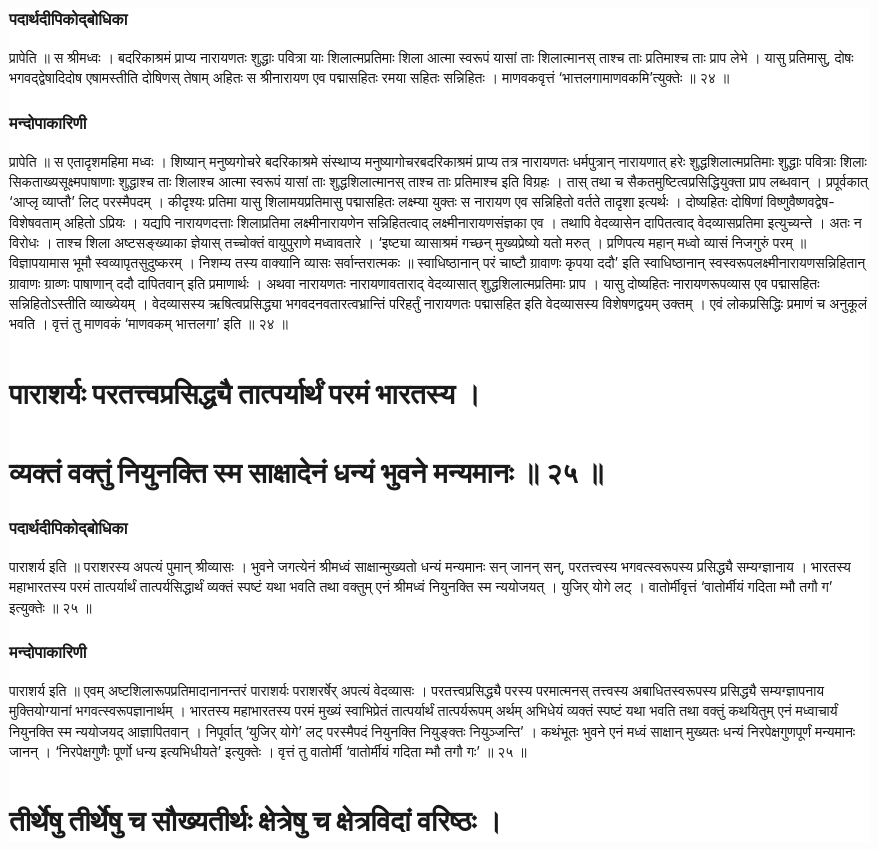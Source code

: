 ### पदार्थदीपिकोद्बोधिका

प्रापेति ॥ स श्रीमध्वः । बदरिकाश्रमं प्राप्य नारायणतः शुद्धाः पवित्रा याः शिलात्मप्रतिमाः शिला आत्मा स्वरूपं यासां ताः शिलात्मानस् ताश्च ताः प्रतिमाश्च ताः प्राप लेभे । यासु प्रतिमासु, दोषः भगवद्द्वेषादिदोष एषामस्तीति दोषिणस् तेषाम् अहितः स श्रीनारायण एव पद्मासहितः रमया सहितः सन्निहितः । माणवकवृत्तं ‘भात्तलगामाणवकमि’त्युक्तेः ॥ २४ ॥

### मन्दोपाकारिणी

प्रापेति ॥ स एतादृशमहिमा मध्वः । शिष्यान् मनुष्यगोचरे बदरिकाश्रमे संस्थाप्य मनुष्यागोचरबदरिकाश्रमं प्राप्य तत्र नारायणतः धर्मपुत्रान् नारायणात् हरेः शुद्धशिलात्मप्रतिमाः शुद्धाः पवित्राः शिलाः सिकताख्यसूक्ष्मपाषाणाः शुद्धाश्च ताः शिलाश्च आत्मा स्वरूपं यासां ताः शुद्धशिलात्मानस् ताश्च ताः प्रतिमाश्च इति विग्रहः । तास् तथा च सैकतमुष्टित्वप्रसिद्धियुक्ता प्राप लब्धवान् । प्रपूर्वकात् ‘आप्लृ व्याप्तौ’ लिट् परस्मैपदम् । कीदृश्यः प्रतिमा यासु शिलामयप्रतिमासु पद्मासहितः लक्ष्म्या युक्तः स नारायण एव सन्निहितो वर्तते तादृशा इत्यर्थः । दोष्यहितः दोषिणां विष्णुवैष्णवद्वेष-विशेषवताम् अहितो ऽप्रियः । यद्यपि नारायणदत्ताः शिलाप्रतिमा लक्ष्मीनारायणेन सन्निहितत्वाद् लक्ष्मीनारायणसंज्ञका एव । तथापि वेदव्यासेन दापितत्वाद् वेदव्यासप्रतिमा इत्युच्यन्ते । अतः न विरोधः । ताश्च शिला अष्टसङ्ख्याका ज्ञेयास् तच्चोक्तं वायुपुराणे मध्वावतारे । ‘इष्ट्या व्यासाश्रमं गच्छन् मुख्यप्रेष्यो यतो मरुत् । प्रणिपत्य महान् मध्वो व्यासं निजगुरुं परम् ॥ विज्ञापयामास भूमौ स्वव्यापृतसुदुष्करम् । निशम्य तस्य वाक्यानि व्यासः सर्वान्तरात्मकः ॥ स्वाधिष्ठानान् परं चाष्टौ ग्रावाणः कृपया ददौ’ इति स्वाधिष्ठानान् स्वस्वरूपलक्ष्मीनारायणसन्निहितान् ग्रावाणः ग्राव्णः पाषाणान् ददौ दापितवान् इति प्रमाणार्थः । अथवा नारायणतः नारायणावताराद् वेदव्यासात् शुद्धशिलात्मप्रतिमाः प्राप । यासु दोष्यहितः नारायणरूपव्यास एव पद्मासहितः सन्निहितोऽस्तीति व्याख्येयम् । वेदव्यासस्य ऋषित्वप्रसिद्ध्या भगवदनवतारत्वभ्रान्तिं परिहर्तुं नारायणतः पद्मासहित इति वेदव्यासस्य विशेषणद्वयम् उक्तम् । एवं लोकप्रसिद्धिः प्रमाणं च अनुकूलं भवति । वृत्तं तु माणवकं ‘माणवकम् भात्तलगा’ इति ॥ २४ ॥

# पाराशर्यः परतत्त्वप्रसिद्ध्यै तात्पर्यार्थं परमं भारतस्य ।

# व्यक्तं वक्तुं नियुनक्ति स्म साक्षादेनं धन्यं भुवने मन्यमानः ॥ २५ ॥

### पदार्थदीपिकोद्बोधिका

पाराशर्य इति ॥ पराशरस्य अपत्यं पुमान् श्रीव्यासः । भुवने जगत्येनं श्रीमध्वं साक्षान्मुख्यतो धन्यं मन्यमानः सन् जानन् सन्, परतत्त्वस्य भगवत्स्वरूपस्य प्रसिद्ध्यै सम्यग्ज्ञानाय । भारतस्य महाभारतस्य परमं तात्पर्यार्थं तात्पर्यसिद्धार्थं व्यक्तं स्पष्टं यथा भवति तथा वक्तुम् एनं श्रीमध्वं नियुनक्ति स्म न्ययोजयत् । युजिर् योगे लट् । वातोर्मीवृत्तं ‘वातोर्मीयं गदिता म्भौ तगौ ग’ इत्युक्तेः ॥ २५ ॥

### मन्दोपाकारिणी

पाराशर्य इति ॥ एवम् अष्टशिलारूपप्रतिमादानानन्तरं पाराशर्यः पराशरर्षेर् अपत्यं वेदव्यासः । परतत्त्वप्रसिद्ध्यै परस्य परमात्मनस् तत्त्वस्य अबाधितस्वरूपस्य प्रसिद्ध्यै सम्यग्ज्ञापनाय मुक्तियोग्यानां भगवत्स्वरूपज्ञानार्थम् । भारतस्य महाभारतस्य परमं मुख्यं स्वाभिप्रेतं तात्पर्यार्थं तात्पर्यरूपम् अर्थम् अभिधेयं व्यक्तं स्पष्टं यथा भवति तथा वक्तुं कथयितुम् एनं मध्वाचार्यं नियुनक्ति स्म न्ययोजयद् आज्ञापितवान् । निपूर्वात् ‘युजिर् योगे’ लट् परस्मैपदं नियुनक्ति नियुङ्क्तः नियुञ्जन्ति’ । कथंभूतः भुवने एनं मध्वं साक्षान् मुख्यतः धन्यं निरपेक्षगुणपूर्णं मन्यमानः जानन् । ‘निरपेक्षगुणैः पूर्णो धन्य इत्यभिधीयते’ इत्युक्तेः । वृत्तं तु वातोर्मी ‘वातोर्मीयं गदिता म्भौ तगौ गः’ ॥ २५ ॥

# तीर्थेषु तीर्थेषु च सौख्यतीर्थः क्षेत्रेषु च क्षेत्रविदां वरिष्ठः ।

